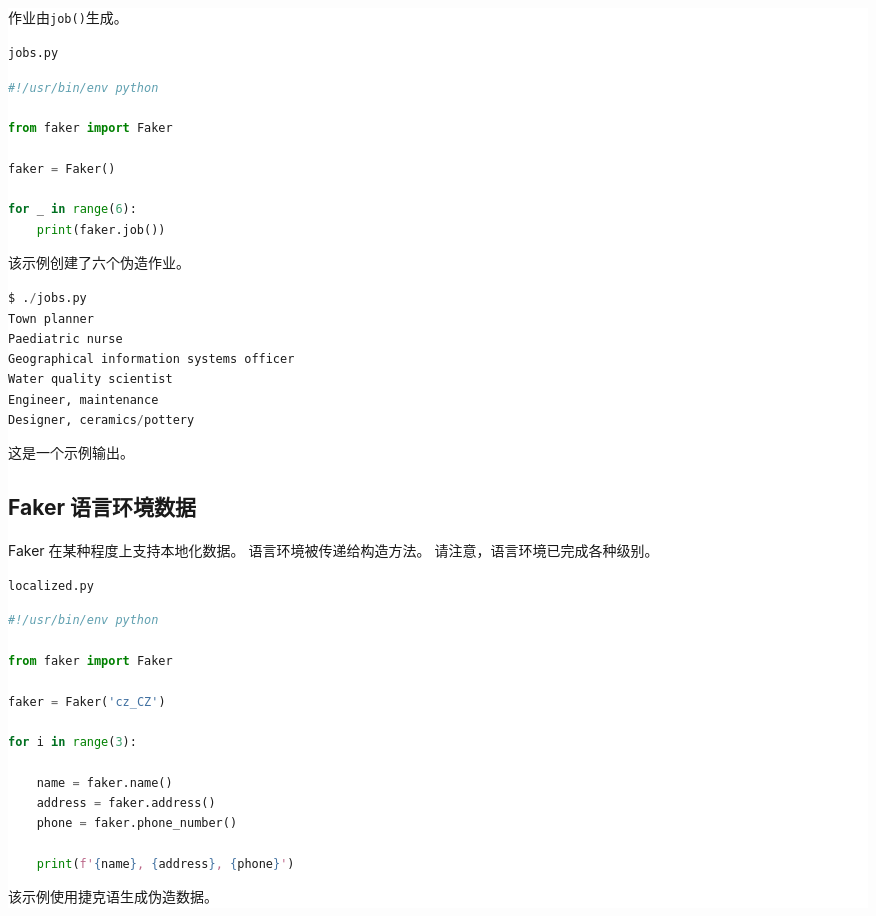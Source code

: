 作业由`job()`生成。

`jobs.py`

```py
#!/usr/bin/env python

from faker import Faker

faker = Faker()

for _ in range(6):
    print(faker.job())

```

该示例创建了六个伪造作业。

```py
$ ./jobs.py
Town planner
Paediatric nurse
Geographical information systems officer
Water quality scientist
Engineer, maintenance
Designer, ceramics/pottery

```

这是一个示例输出。

## Faker 语言环境数据

Faker 在某种程度上支持本地化数据。 语言环境被传递给构造方法。 请注意，语言环境已完成各种级别。

`localized.py`

```py
#!/usr/bin/env python

from faker import Faker

faker = Faker('cz_CZ')

for i in range(3):

    name = faker.name()
    address = faker.address()
    phone = faker.phone_number()

    print(f'{name}, {address}, {phone}')

```

该示例使用捷克语生成伪造数据。

